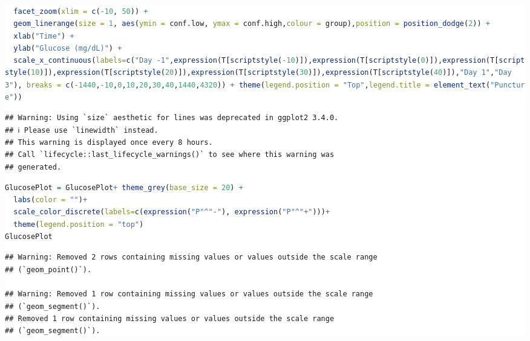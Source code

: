 ``` r
  facet_zoom(xlim = c(-10, 50)) +
  geom_linerange(size = 1, aes(ymin = conf.low, ymax = conf.high,colour = group),position = position_dodge(2)) + 
  xlab("Time") + 
  ylab("Glucose (mg/dL)") + 
  scale_x_continuous(labels=c("Day -1",expression(T[scriptstyle(-10)]),expression(T[scriptstyle(0)]),expression(T[scriptstyle(10)]),expression(T[scriptstyle(20)]),expression(T[scriptstyle(30)]),expression(T[scriptstyle(40)]),"Day 1","Day 3"), breaks = c(-1440,-10,0,10,20,30,40,1440,4320)) + theme(legend.position = "Top",legend.title = element_text("Puncture"))
```

    ## Warning: Using `size` aesthetic for lines was deprecated in ggplot2 3.4.0.
    ## ℹ Please use `linewidth` instead.
    ## This warning is displayed once every 8 hours.
    ## Call `lifecycle::last_lifecycle_warnings()` to see where this warning was
    ## generated.

``` r
GlucosePlot = GlucosePlot+ theme_grey(base_size = 20) + 
  labs(color = "")+
  scale_color_discrete(labels=c(expression("P"^"-"), expression("P"^"+")))+
  theme(legend.position = "top") 
GlucosePlot
```

    ## Warning: Removed 2 rows containing missing values or values outside the scale range
    ## (`geom_point()`).

    ## Warning: Removed 1 row containing missing values or values outside the scale range
    ## (`geom_segment()`).
    ## Removed 1 row containing missing values or values outside the scale range
    ## (`geom_segment()`).
